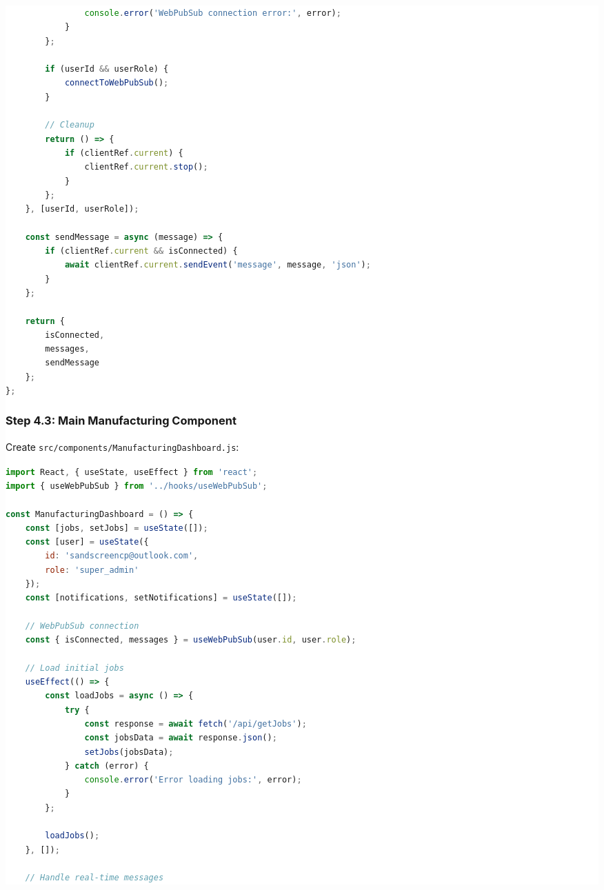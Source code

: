 ```javascript
                console.error('WebPubSub connection error:', error);
            }
        };
        
        if (userId && userRole) {
            connectToWebPubSub();
        }
        
        // Cleanup
        return () => {
            if (clientRef.current) {
                clientRef.current.stop();
            }
        };
    }, [userId, userRole]);
    
    const sendMessage = async (message) => {
        if (clientRef.current && isConnected) {
            await clientRef.current.sendEvent('message', message, 'json');
        }
    };
    
    return {
        isConnected,
        messages,
        sendMessage
    };
};
```

### Step 4.3: Main Manufacturing Component
Create `src/components/ManufacturingDashboard.js`:
```javascript
import React, { useState, useEffect } from 'react';
import { useWebPubSub } from '../hooks/useWebPubSub';

const ManufacturingDashboard = () => {
    const [jobs, setJobs] = useState([]);
    const [user] = useState({ 
        id: 'sandscreencp@outlook.com', 
        role: 'super_admin' 
    });
    const [notifications, setNotifications] = useState([]);
    
    // WebPubSub connection
    const { isConnected, messages } = useWebPubSub(user.id, user.role);
    
    // Load initial jobs
    useEffect(() => {
        const loadJobs = async () => {
            try {
                const response = await fetch('/api/getJobs');
                const jobsData = await response.json();
                setJobs(jobsData);
            } catch (error) {
                console.error('Error loading jobs:', error);
            }
        };
        
        loadJobs();
    }, []);
    
    // Handle real-time messages
```